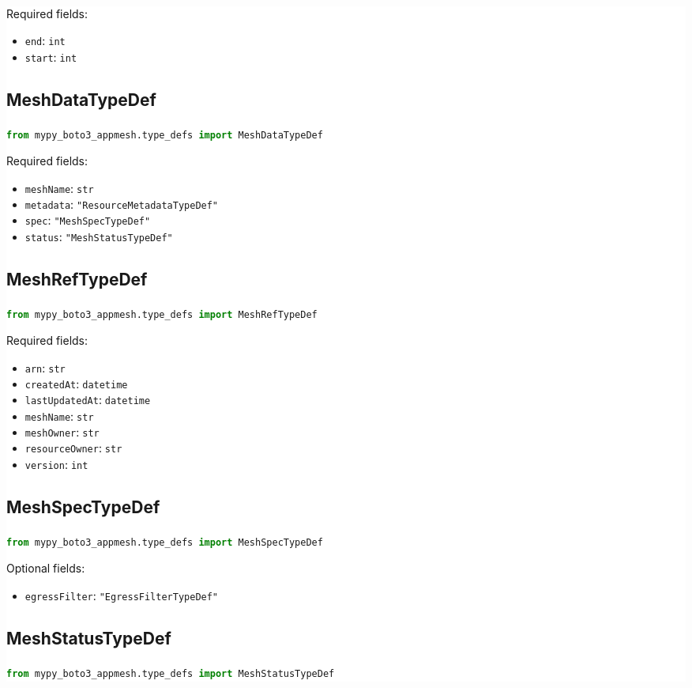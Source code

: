 
Required fields:
- `end`: `int`
- `start`: `int`




## MeshDataTypeDef

```python
from mypy_boto3_appmesh.type_defs import MeshDataTypeDef
```


Required fields:
- `meshName`: `str`
- `metadata`: `"ResourceMetadataTypeDef"`
- `spec`: `"MeshSpecTypeDef"`
- `status`: `"MeshStatusTypeDef"`




## MeshRefTypeDef

```python
from mypy_boto3_appmesh.type_defs import MeshRefTypeDef
```


Required fields:
- `arn`: `str`
- `createdAt`: `datetime`
- `lastUpdatedAt`: `datetime`
- `meshName`: `str`
- `meshOwner`: `str`
- `resourceOwner`: `str`
- `version`: `int`




## MeshSpecTypeDef

```python
from mypy_boto3_appmesh.type_defs import MeshSpecTypeDef
```




Optional fields:
- `egressFilter`: `"EgressFilterTypeDef"`


## MeshStatusTypeDef

```python
from mypy_boto3_appmesh.type_defs import MeshStatusTypeDef
```
